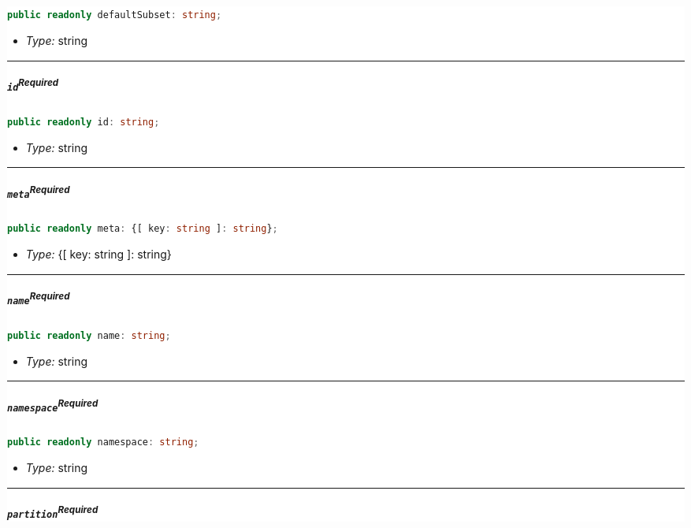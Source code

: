 ```typescript
public readonly defaultSubset: string;
```

- *Type:* string

---

##### `id`<sup>Required</sup> <a name="id" id="@cdktf/provider-consul.configEntryServiceResolver.ConfigEntryServiceResolver.property.id"></a>

```typescript
public readonly id: string;
```

- *Type:* string

---

##### `meta`<sup>Required</sup> <a name="meta" id="@cdktf/provider-consul.configEntryServiceResolver.ConfigEntryServiceResolver.property.meta"></a>

```typescript
public readonly meta: {[ key: string ]: string};
```

- *Type:* {[ key: string ]: string}

---

##### `name`<sup>Required</sup> <a name="name" id="@cdktf/provider-consul.configEntryServiceResolver.ConfigEntryServiceResolver.property.name"></a>

```typescript
public readonly name: string;
```

- *Type:* string

---

##### `namespace`<sup>Required</sup> <a name="namespace" id="@cdktf/provider-consul.configEntryServiceResolver.ConfigEntryServiceResolver.property.namespace"></a>

```typescript
public readonly namespace: string;
```

- *Type:* string

---

##### `partition`<sup>Required</sup> <a name="partition" id="@cdktf/provider-consul.configEntryServiceResolver.ConfigEntryServiceResolver.property.partition"></a>
